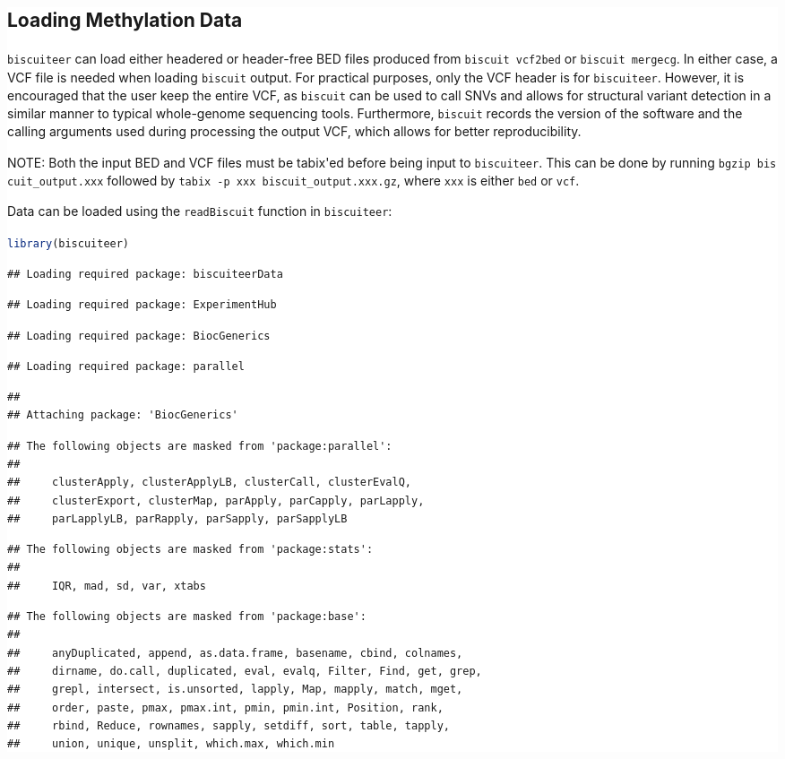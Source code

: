 ## Loading Methylation Data

`biscuiteer` can load either headered or header-free BED files produced from
`biscuit vcf2bed` or `biscuit mergecg`. In either case, a VCF file is needed
when loading `biscuit` output. For practical purposes, only the VCF header is
for `biscuiteer`. However, it is encouraged that the user keep the entire VCF,
as `biscuit` can be used to call SNVs and allows for structural variant
detection in a similar manner to typical whole-genome sequencing tools.
Furthermore, `biscuit` records the version of the software and the calling
arguments used during processing the output VCF, which allows for better
reproducibility.

NOTE: Both the input BED and VCF files must be tabix'ed before being input to
`biscuiteer`. This can be done by running `bgzip biscuit_output.xxx` followed by
`tabix -p xxx biscuit_output.xxx.gz`, where `xxx` is either `bed` or `vcf`.

Data can be loaded using the `readBiscuit` function in `biscuiteer`:

```r
library(biscuiteer)
```

```
## Loading required package: biscuiteerData
```

```
## Loading required package: ExperimentHub
```

```
## Loading required package: BiocGenerics
```

```
## Loading required package: parallel
```

```
## 
## Attaching package: 'BiocGenerics'
```

```
## The following objects are masked from 'package:parallel':
## 
##     clusterApply, clusterApplyLB, clusterCall, clusterEvalQ,
##     clusterExport, clusterMap, parApply, parCapply, parLapply,
##     parLapplyLB, parRapply, parSapply, parSapplyLB
```

```
## The following objects are masked from 'package:stats':
## 
##     IQR, mad, sd, var, xtabs
```

```
## The following objects are masked from 'package:base':
## 
##     anyDuplicated, append, as.data.frame, basename, cbind, colnames,
##     dirname, do.call, duplicated, eval, evalq, Filter, Find, get, grep,
##     grepl, intersect, is.unsorted, lapply, Map, mapply, match, mget,
##     order, paste, pmax, pmax.int, pmin, pmin.int, Position, rank,
##     rbind, Reduce, rownames, sapply, setdiff, sort, table, tapply,
##     union, unique, unsplit, which.max, which.min
```
